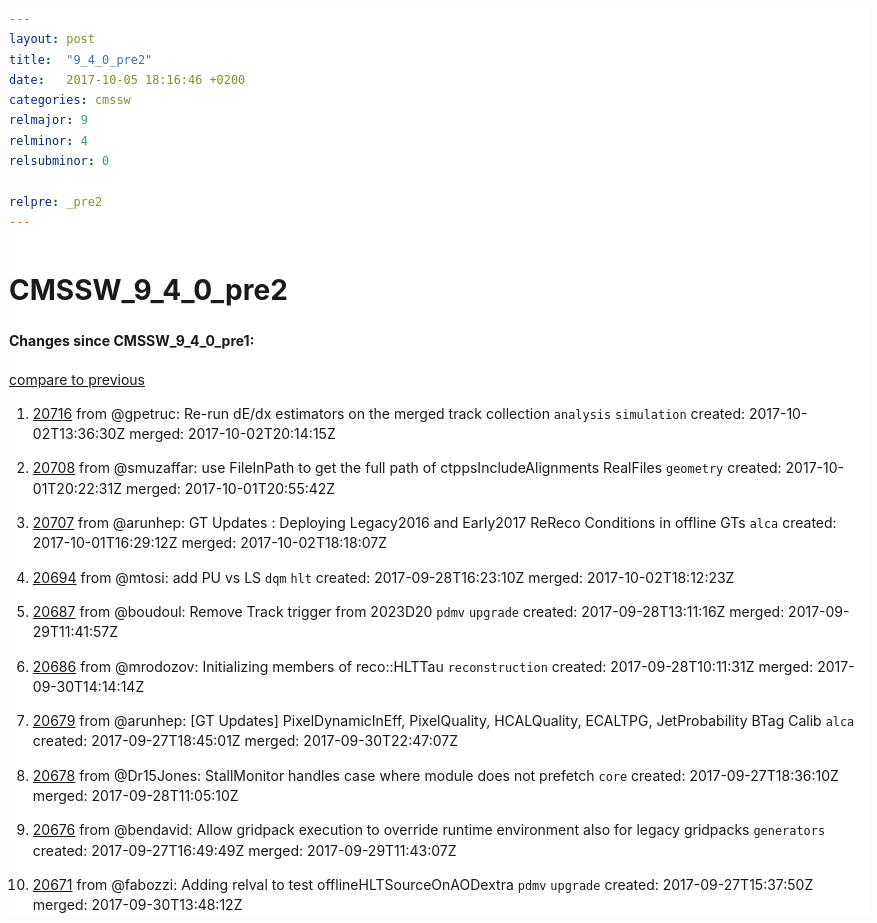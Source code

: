 ```yaml
---
layout: post
title:  "9_4_0_pre2"
date:   2017-10-05 18:16:46 +0200
categories: cmssw
relmajor: 9
relminor: 4
relsubminor: 0

relpre: _pre2
---
```


# CMSSW_9_4_0_pre2
#### Changes since CMSSW_9_4_0_pre1:
[compare to previous](https://github.com/cms-sw/cmssw/compare/CMSSW_9_4_0_pre1...CMSSW_9_4_0_pre2)



1. [20716](http://github.com/cms-sw/cmssw/pull/20716)  from @gpetruc: Re-run dE/dx estimators on the merged track collection `analysis`  `simulation`  created: 2017-10-02T13:36:30Z merged: 2017-10-02T20:14:15Z

1. [20708](http://github.com/cms-sw/cmssw/pull/20708)  from @smuzaffar: use FileInPath to get the full path of ctppsIncludeAlignments RealFiles `geometry`  created: 2017-10-01T20:22:31Z merged: 2017-10-01T20:55:42Z

1. [20707](http://github.com/cms-sw/cmssw/pull/20707)  from @arunhep: GT Updates : Deploying Legacy2016 and Early2017 ReReco Conditions in offline GTs `alca`  created: 2017-10-01T16:29:12Z merged: 2017-10-02T18:18:07Z

1. [20694](http://github.com/cms-sw/cmssw/pull/20694)  from @mtosi: add PU vs LS `dqm`  `hlt`  created: 2017-09-28T16:23:10Z merged: 2017-10-02T18:12:23Z

1. [20687](http://github.com/cms-sw/cmssw/pull/20687)  from @boudoul: Remove Track trigger from 2023D20 `pdmv`  `upgrade`  created: 2017-09-28T13:11:16Z merged: 2017-09-29T11:41:57Z

1. [20686](http://github.com/cms-sw/cmssw/pull/20686)  from @mrodozov: Initializing members of reco::HLTTau `reconstruction`  created: 2017-09-28T10:11:31Z merged: 2017-09-30T14:14:14Z

1. [20679](http://github.com/cms-sw/cmssw/pull/20679)  from @arunhep: [GT Updates] PixelDynamicInEff, PixelQuality, HCALQuality, ECALTPG, JetProbability BTag Calib `alca`  created: 2017-09-27T18:45:01Z merged: 2017-09-30T22:47:07Z

1. [20678](http://github.com/cms-sw/cmssw/pull/20678)  from @Dr15Jones: StallMonitor handles case where module does not prefetch `core`  created: 2017-09-27T18:36:10Z merged: 2017-09-28T11:05:10Z

1. [20676](http://github.com/cms-sw/cmssw/pull/20676)  from @bendavid: Allow gridpack execution to override runtime environment also for legacy gridpacks `generators`  created: 2017-09-27T16:49:49Z merged: 2017-09-29T11:43:07Z

1. [20671](http://github.com/cms-sw/cmssw/pull/20671)  from @fabozzi: Adding relval to test offlineHLTSourceOnAODextra `pdmv`  `upgrade`  created: 2017-09-27T15:37:50Z merged: 2017-09-30T13:48:12Z
